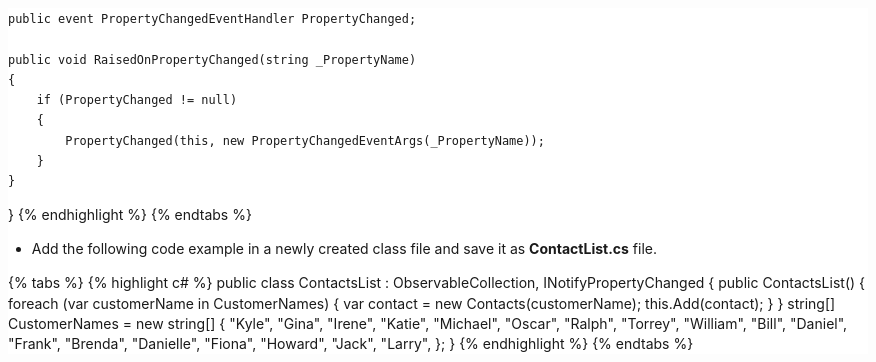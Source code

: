 
    public event PropertyChangedEventHandler PropertyChanged;

    public void RaisedOnPropertyChanged(string _PropertyName)
    {
        if (PropertyChanged != null)
        {
            PropertyChanged(this, new PropertyChangedEventArgs(_PropertyName));
        }
    }
}
{% endhighlight %}
{% endtabs %}

* Add the following code example in a newly created class file and save it as **ContactList.cs** file.

{% tabs %}
{% highlight c# %}
public class ContactsList : ObservableCollection<Contacts>, INotifyPropertyChanged
{
    public ContactsList()
    {
        foreach (var customerName in CustomerNames)
        {
            var contact = new Contacts(customerName);
            this.Add(contact);
        }
    }
    string[] CustomerNames = new string[] {
    "Kyle",
    "Gina",
    "Irene",
    "Katie",
    "Michael",
    "Oscar",
    "Ralph",
    "Torrey",
    "William",
    "Bill",
    "Daniel",
    "Frank",
    "Brenda",
    "Danielle",
    "Fiona",
    "Howard",
    "Jack",
    "Larry",
    };
}
{% endhighlight %}
{% endtabs %}
